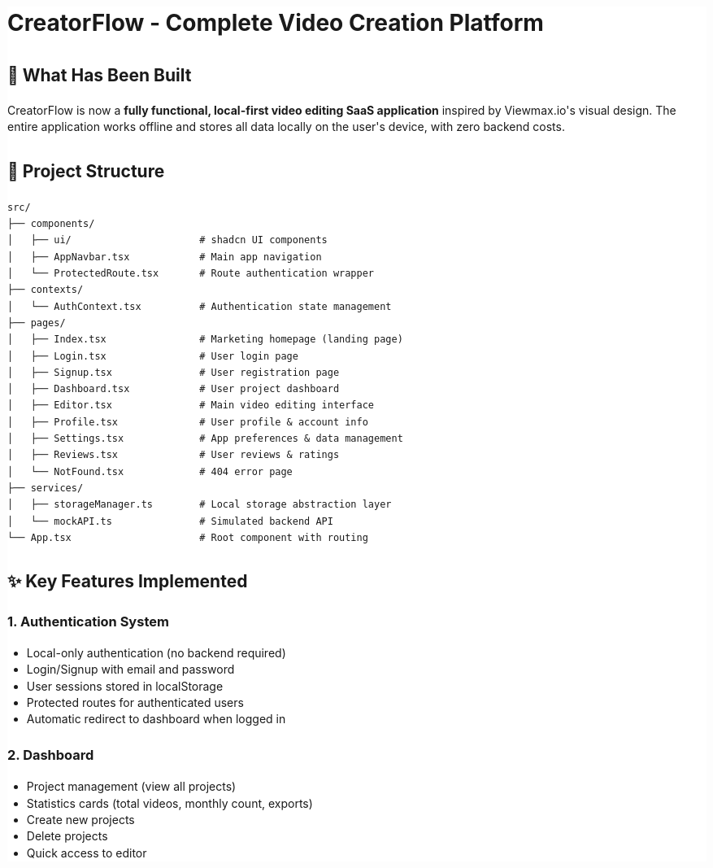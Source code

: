 # CreatorFlow - Complete Video Creation Platform

## 🎉 What Has Been Built

CreatorFlow is now a **fully functional, local-first video editing SaaS application** inspired by Viewmax.io's visual design. The entire application works offline and stores all data locally on the user's device, with zero backend costs.

## 📁 Project Structure

```
src/
├── components/
│   ├── ui/                      # shadcn UI components
│   ├── AppNavbar.tsx            # Main app navigation
│   └── ProtectedRoute.tsx       # Route authentication wrapper
├── contexts/
│   └── AuthContext.tsx          # Authentication state management
├── pages/
│   ├── Index.tsx                # Marketing homepage (landing page)
│   ├── Login.tsx                # User login page
│   ├── Signup.tsx               # User registration page
│   ├── Dashboard.tsx            # User project dashboard
│   ├── Editor.tsx               # Main video editing interface
│   ├── Profile.tsx              # User profile & account info
│   ├── Settings.tsx             # App preferences & data management
│   ├── Reviews.tsx              # User reviews & ratings
│   └── NotFound.tsx             # 404 error page
├── services/
│   ├── storageManager.ts        # Local storage abstraction layer
│   └── mockAPI.ts               # Simulated backend API
└── App.tsx                      # Root component with routing
```

## ✨ Key Features Implemented

### 1. **Authentication System**
- Local-only authentication (no backend required)
- Login/Signup with email and password
- User sessions stored in localStorage
- Protected routes for authenticated users
- Automatic redirect to dashboard when logged in

### 2. **Dashboard**
- Project management (view all projects)
- Statistics cards (total videos, monthly count, exports)
- Create new projects
- Delete projects
- Quick access to editor
